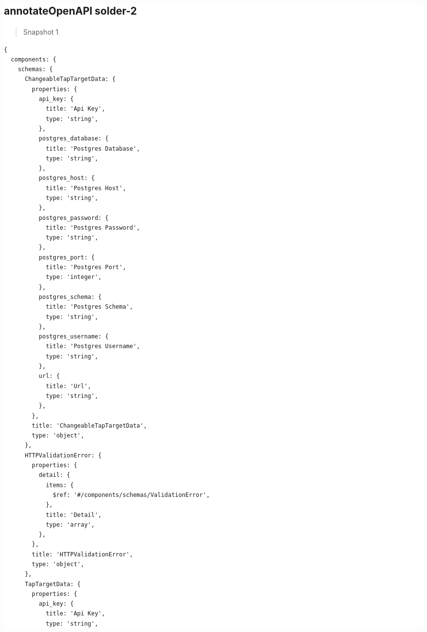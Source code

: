 ## annotateOpenAPI solder-2

> Snapshot 1

    {
      components: {
        schemas: {
          ChangeableTapTargetData: {
            properties: {
              api_key: {
                title: 'Api Key',
                type: 'string',
              },
              postgres_database: {
                title: 'Postgres Database',
                type: 'string',
              },
              postgres_host: {
                title: 'Postgres Host',
                type: 'string',
              },
              postgres_password: {
                title: 'Postgres Password',
                type: 'string',
              },
              postgres_port: {
                title: 'Postgres Port',
                type: 'integer',
              },
              postgres_schema: {
                title: 'Postgres Schema',
                type: 'string',
              },
              postgres_username: {
                title: 'Postgres Username',
                type: 'string',
              },
              url: {
                title: 'Url',
                type: 'string',
              },
            },
            title: 'ChangeableTapTargetData',
            type: 'object',
          },
          HTTPValidationError: {
            properties: {
              detail: {
                items: {
                  $ref: '#/components/schemas/ValidationError',
                },
                title: 'Detail',
                type: 'array',
              },
            },
            title: 'HTTPValidationError',
            type: 'object',
          },
          TapTargetData: {
            properties: {
              api_key: {
                title: 'Api Key',
                type: 'string',